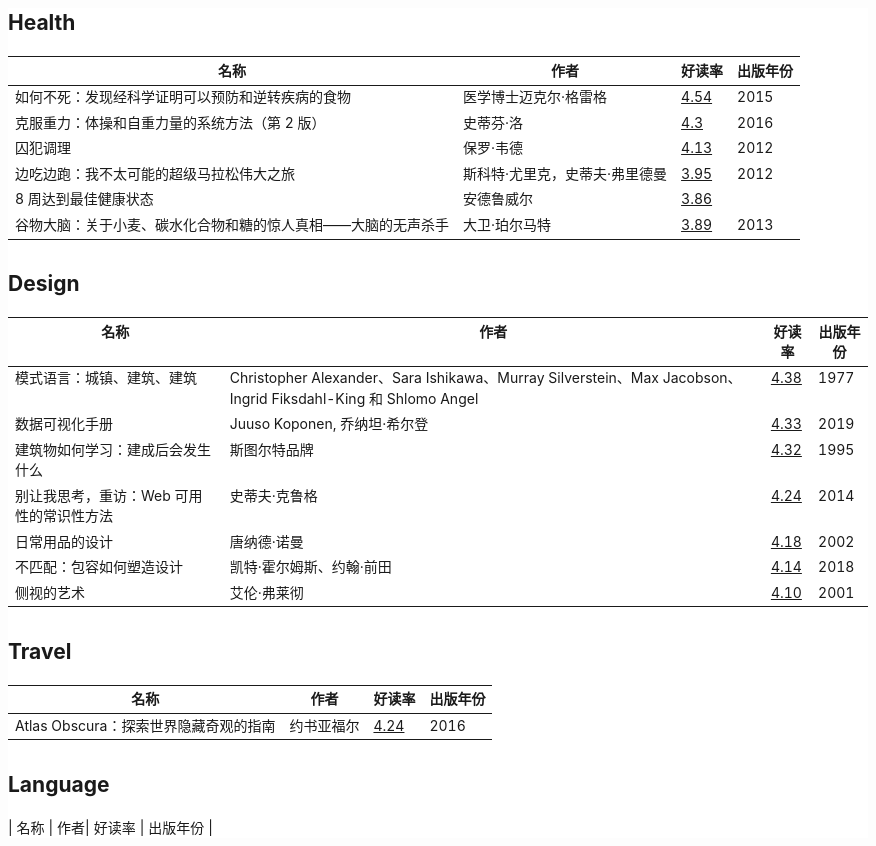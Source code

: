 ## Health
 | 名称 | 作者| 好读率 | 出版年份 |  
|------|--------|------------------|----------------|  
 | 如何不死：发现经科学证明可以预防和逆转疾病的食物 | 医学博士迈克尔·格雷格 | [4.54](https://www.goodreads.com/book/show/25663961-how-not-to-die) | 2015 |
 | 克服重力：体操和自重力量的系统方法（第 2 版）| 史蒂芬·洛 | [4.3](https://www.goodreads.com/book/show/33293328-overcoming-gravity) | 2016 |
 | 囚犯调理 | 保罗·韦德 | [4.13](http://www.goodreads.com/book/show/7305111-convict-conditioning) | 2012 |  
 | 边吃边跑：我不太可能的超级马拉松伟大之旅 | 斯科特·尤里克，史蒂夫·弗里德曼 | [3.95](https://www.goodreads.com/book/show/13202092-eat-and-run) | 2012 |  
 |  8 周达到最佳健康状态 | 安德鲁威尔 | [3.86](https://www.goodreads.com/book/show/37124.8_Weeks_to_Optimum_Health) |  |  
 | 谷物大脑：关于小麦、碳水化合物和糖的惊人真相——大脑的无声杀手 | 大卫·珀尔马特 | [3.89](https://www.goodreads.com/book/show/17333302-grain-brain) | 2013 |

## Design
 | 名称 | 作者| 好读率 | 出版年份 |  
|------|--------|------------------|----------------|  
 | 模式语言：城镇、建筑、建筑 |  Christopher Alexander、Sara Ishikawa、Murray Silverstein、Max Jacobson、Ingrid Fiksdahl-King 和 Shlomo Angel | [4.38](https://www.goodreads.com/book/show/79766.A_Pattern_Language) | 1977 |  
 | 数据可视化手册 |  Juuso Koponen, 乔纳坦·希尔登 | [4.33](https://www.goodreads.com/book/show/52326089-data-visualization-handbook) | 2019 | 
 | 建筑物如何学习：建成后会发生什么 | 斯图尔特品牌 | [4.32](https://www.goodreads.com/book/show/38310.How_Buildings_Learn) | 1995 |
 | 别让我思考，重访：Web 可用性的常识性方法 | 史蒂夫·克鲁格 | [4.24](https://www.goodreads.com/book/show/18197267-don-t-make-me-think-revisited) | 2014 |  
 | 日常用品的设计 | 唐纳德·诺曼 | [4.18](http://www.goodreads.com/book/show/840.The_Design_of_Everyday_Things) | 2002 |  
 | 不匹配：包容如何塑造设计 | 凯特·霍尔姆斯、约翰·前田 | [4.14](https://www.goodreads.com/book/show/39644200-mismatch) | 2018 |  
 | 侧视的艺术 | 艾伦·弗莱彻 | [4.10](https://www.goodreads.com/book/show/15778.The_Art_of_Looking_Sideways) | 2001 | 

## Travel
 | 名称 | 作者| 好读率 | 出版年份 |  
|------|--------|------------------|----------------|  
 |  Atlas Obscura：探索世界隐藏奇观的指南 | 约书亚福尔 | [4.24](https://www.goodreads.com/book/show/28110891-atlas-obscura) | 2016 |  

## Language
 | 名称 | 作者| 好读率 | 出版年份 |  
